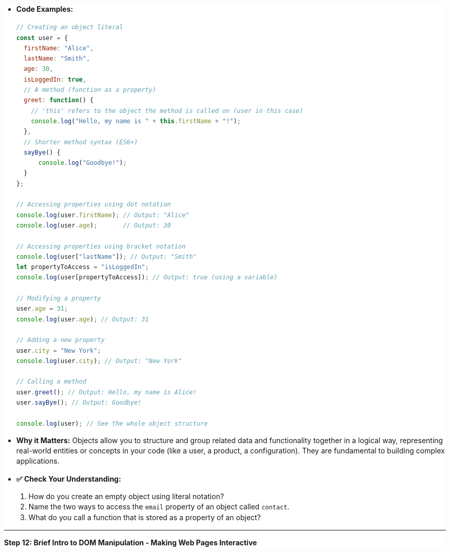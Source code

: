 *   **Code Examples:**
    ```javascript
    // Creating an object literal
    const user = {
      firstName: "Alice",
      lastName: "Smith",
      age: 30,
      isLoggedIn: true,
      // A method (function as a property)
      greet: function() {
        // 'this' refers to the object the method is called on (user in this case)
        console.log("Hello, my name is " + this.firstName + "!");
      },
      // Shorter method syntax (ES6+)
      sayBye() {
          console.log("Goodbye!");
      }
    };

    // Accessing properties using dot notation
    console.log(user.firstName); // Output: "Alice"
    console.log(user.age);       // Output: 30

    // Accessing properties using bracket notation
    console.log(user["lastName"]); // Output: "Smith"
    let propertyToAccess = "isLoggedIn";
    console.log(user[propertyToAccess]); // Output: true (using a variable)

    // Modifying a property
    user.age = 31;
    console.log(user.age); // Output: 31

    // Adding a new property
    user.city = "New York";
    console.log(user.city); // Output: "New York"

    // Calling a method
    user.greet(); // Output: Hello, my name is Alice!
    user.sayBye(); // Output: Goodbye!

    console.log(user); // See the whole object structure
    ```

*   **Why it Matters:** Objects allow you to structure and group related data and functionality together in a logical way, representing real-world entities or concepts in your code (like a user, a product, a configuration). They are fundamental to building complex applications.

*   **✅ Check Your Understanding:**
    1.  How do you create an empty object using literal notation?
    2.  Name the two ways to access the `email` property of an object called `contact`.
    3.  What do you call a function that is stored as a property of an object?

---

**Step 12: Brief Intro to DOM Manipulation - Making Web Pages Interactive**
